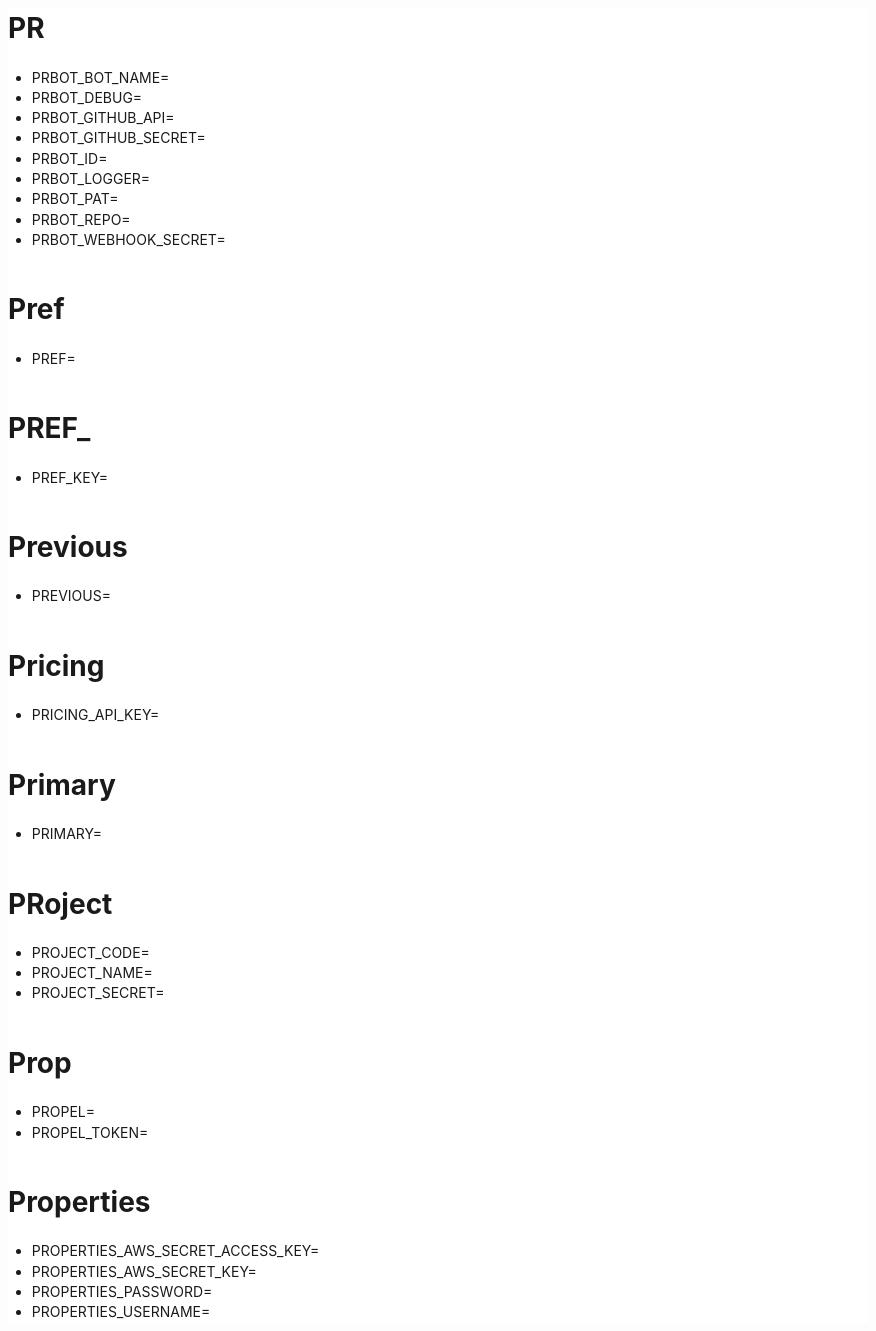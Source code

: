 # PR
- PRBOT_BOT_NAME=
- PRBOT_DEBUG=
- PRBOT_GITHUB_API=
- PRBOT_GITHUB_SECRET=
- PRBOT_ID=
- PRBOT_LOGGER=
- PRBOT_PAT=
- PRBOT_REPO=
- PRBOT_WEBHOOK_SECRET=

# Pref
- PREF=
# PREF_
- PREF_KEY=

# Previous
- PREVIOUS=

# Pricing
- PRICING_API_KEY=

# Primary
- PRIMARY=

# PRoject
- PROJECT_CODE=
- PROJECT_NAME=
- PROJECT_SECRET=

# Prop
- PROPEL=
- PROPEL_TOKEN=

# Properties
- PROPERTIES_AWS_SECRET_ACCESS_KEY=
- PROPERTIES_AWS_SECRET_KEY=
- PROPERTIES_PASSWORD=
- PROPERTIES_USERNAME=
